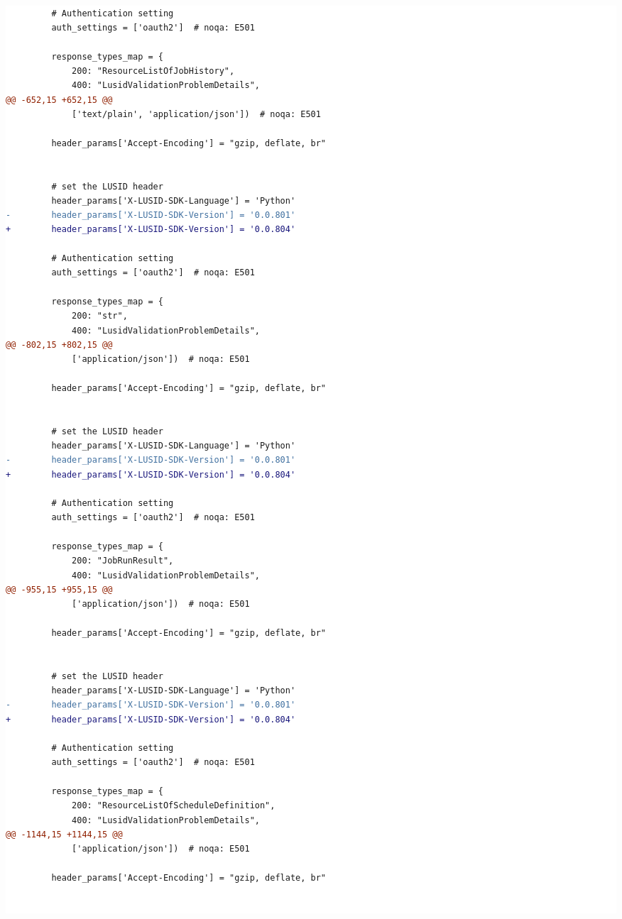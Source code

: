 ```diff
         # Authentication setting
         auth_settings = ['oauth2']  # noqa: E501
 
         response_types_map = {
             200: "ResourceListOfJobHistory",
             400: "LusidValidationProblemDetails",
@@ -652,15 +652,15 @@
             ['text/plain', 'application/json'])  # noqa: E501
 
         header_params['Accept-Encoding'] = "gzip, deflate, br"
 
 
         # set the LUSID header
         header_params['X-LUSID-SDK-Language'] = 'Python'
-        header_params['X-LUSID-SDK-Version'] = '0.0.801'
+        header_params['X-LUSID-SDK-Version'] = '0.0.804'
 
         # Authentication setting
         auth_settings = ['oauth2']  # noqa: E501
 
         response_types_map = {
             200: "str",
             400: "LusidValidationProblemDetails",
@@ -802,15 +802,15 @@
             ['application/json'])  # noqa: E501
 
         header_params['Accept-Encoding'] = "gzip, deflate, br"
 
 
         # set the LUSID header
         header_params['X-LUSID-SDK-Language'] = 'Python'
-        header_params['X-LUSID-SDK-Version'] = '0.0.801'
+        header_params['X-LUSID-SDK-Version'] = '0.0.804'
 
         # Authentication setting
         auth_settings = ['oauth2']  # noqa: E501
 
         response_types_map = {
             200: "JobRunResult",
             400: "LusidValidationProblemDetails",
@@ -955,15 +955,15 @@
             ['application/json'])  # noqa: E501
 
         header_params['Accept-Encoding'] = "gzip, deflate, br"
 
 
         # set the LUSID header
         header_params['X-LUSID-SDK-Language'] = 'Python'
-        header_params['X-LUSID-SDK-Version'] = '0.0.801'
+        header_params['X-LUSID-SDK-Version'] = '0.0.804'
 
         # Authentication setting
         auth_settings = ['oauth2']  # noqa: E501
 
         response_types_map = {
             200: "ResourceListOfScheduleDefinition",
             400: "LusidValidationProblemDetails",
@@ -1144,15 +1144,15 @@
             ['application/json'])  # noqa: E501
 
         header_params['Accept-Encoding'] = "gzip, deflate, br"
 
 
```